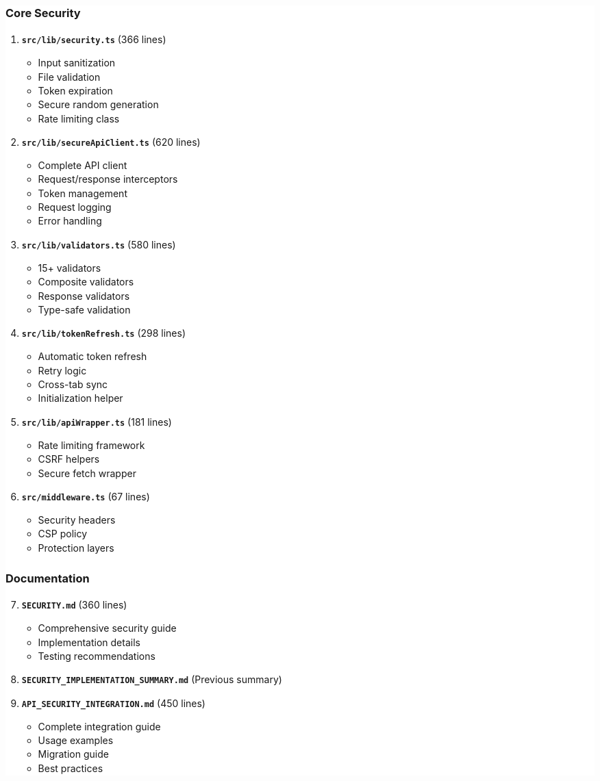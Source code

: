 ### Core Security

1. **`src/lib/security.ts`** (366 lines)

   - Input sanitization
   - File validation
   - Token expiration
   - Secure random generation
   - Rate limiting class

2. **`src/lib/secureApiClient.ts`** (620 lines)

   - Complete API client
   - Request/response interceptors
   - Token management
   - Request logging
   - Error handling

3. **`src/lib/validators.ts`** (580 lines)

   - 15+ validators
   - Composite validators
   - Response validators
   - Type-safe validation

4. **`src/lib/tokenRefresh.ts`** (298 lines)

   - Automatic token refresh
   - Retry logic
   - Cross-tab sync
   - Initialization helper

5. **`src/lib/apiWrapper.ts`** (181 lines)

   - Rate limiting framework
   - CSRF helpers
   - Secure fetch wrapper

6. **`src/middleware.ts`** (67 lines)
   - Security headers
   - CSP policy
   - Protection layers

### Documentation

7. **`SECURITY.md`** (360 lines)

   - Comprehensive security guide
   - Implementation details
   - Testing recommendations

8. **`SECURITY_IMPLEMENTATION_SUMMARY.md`** (Previous summary)

9. **`API_SECURITY_INTEGRATION.md`** (450 lines)

   - Complete integration guide
   - Usage examples
   - Migration guide
   - Best practices
